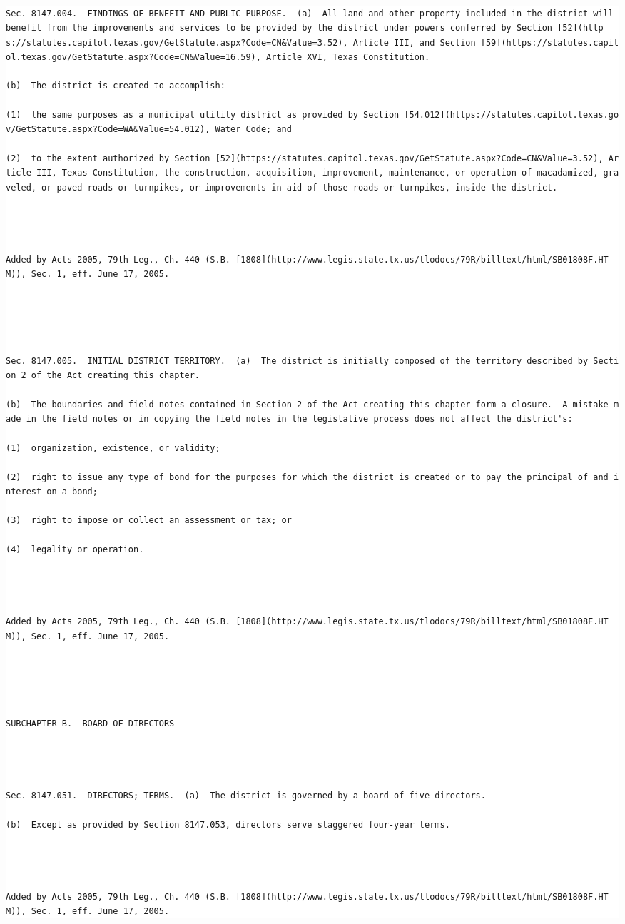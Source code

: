     
    
    
    
    Sec. 8147.004.  FINDINGS OF BENEFIT AND PUBLIC PURPOSE.  (a)  All land and other property included in the district will benefit from the improvements and services to be provided by the district under powers conferred by Section [52](https://statutes.capitol.texas.gov/GetStatute.aspx?Code=CN&Value=3.52), Article III, and Section [59](https://statutes.capitol.texas.gov/GetStatute.aspx?Code=CN&Value=16.59), Article XVI, Texas Constitution.
    
    (b)  The district is created to accomplish:
    
    (1)  the same purposes as a municipal utility district as provided by Section [54.012](https://statutes.capitol.texas.gov/GetStatute.aspx?Code=WA&Value=54.012), Water Code; and
    
    (2)  to the extent authorized by Section [52](https://statutes.capitol.texas.gov/GetStatute.aspx?Code=CN&Value=3.52), Article III, Texas Constitution, the construction, acquisition, improvement, maintenance, or operation of macadamized, graveled, or paved roads or turnpikes, or improvements in aid of those roads or turnpikes, inside the district.
    
    
    
    
    Added by Acts 2005, 79th Leg., Ch. 440 (S.B. [1808](http://www.legis.state.tx.us/tlodocs/79R/billtext/html/SB01808F.HTM)), Sec. 1, eff. June 17, 2005.
    
    
    
    
    
    Sec. 8147.005.  INITIAL DISTRICT TERRITORY.  (a)  The district is initially composed of the territory described by Section 2 of the Act creating this chapter.
    
    (b)  The boundaries and field notes contained in Section 2 of the Act creating this chapter form a closure.  A mistake made in the field notes or in copying the field notes in the legislative process does not affect the district's:
    
    (1)  organization, existence, or validity;
    
    (2)  right to issue any type of bond for the purposes for which the district is created or to pay the principal of and interest on a bond;
    
    (3)  right to impose or collect an assessment or tax; or
    
    (4)  legality or operation.
    
    
    
    
    Added by Acts 2005, 79th Leg., Ch. 440 (S.B. [1808](http://www.legis.state.tx.us/tlodocs/79R/billtext/html/SB01808F.HTM)), Sec. 1, eff. June 17, 2005.
    
    
    
    
    
    SUBCHAPTER B.  BOARD OF DIRECTORS
    
      
    
    
    Sec. 8147.051.  DIRECTORS; TERMS.  (a)  The district is governed by a board of five directors.
    
    (b)  Except as provided by Section 8147.053, directors serve staggered four-year terms.
    
    
    
    
    Added by Acts 2005, 79th Leg., Ch. 440 (S.B. [1808](http://www.legis.state.tx.us/tlodocs/79R/billtext/html/SB01808F.HTM)), Sec. 1, eff. June 17, 2005.
    